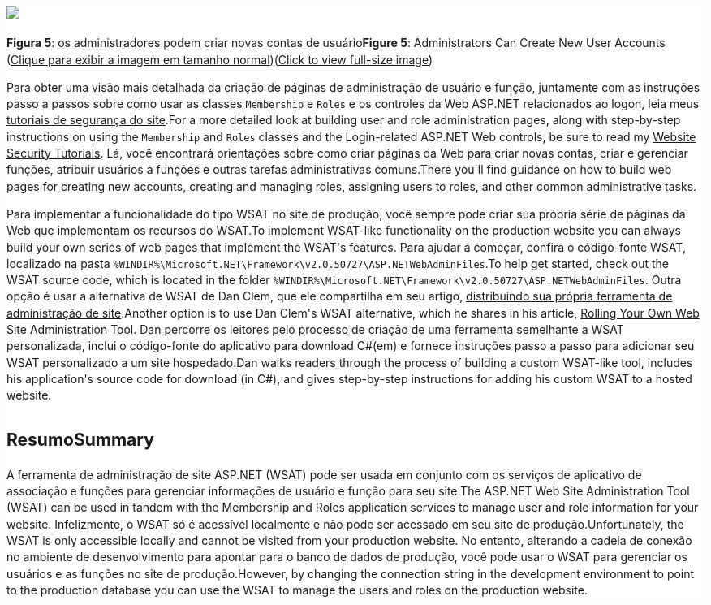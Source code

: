 [![](users-and-roles-on-the-production-website-vb/_static/image14.png)](users-and-roles-on-the-production-website-vb/_static/image13.png)

<span data-ttu-id="08b08-179">**Figura 5**: os administradores podem criar novas contas de usuário</span><span class="sxs-lookup"><span data-stu-id="08b08-179">**Figure 5**: Administrators Can Create New User Accounts</span></span>  
<span data-ttu-id="08b08-180">([Clique para exibir a imagem em tamanho normal](users-and-roles-on-the-production-website-vb/_static/image15.png))</span><span class="sxs-lookup"><span data-stu-id="08b08-180">([Click to view full-size image](users-and-roles-on-the-production-website-vb/_static/image15.png))</span></span>

<span data-ttu-id="08b08-181">Para obter uma visão mais detalhada da criação de páginas de administração de usuário e função, juntamente com as instruções passo a passos sobre como usar as classes `Membership` e `Roles` e os controles da Web ASP.NET relacionados ao logon, leia meus [tutoriais de segurança do site](../../older-versions-security/introduction/security-basics-and-asp-net-support-cs.md).</span><span class="sxs-lookup"><span data-stu-id="08b08-181">For a more detailed look at building user and role administration pages, along with step-by-step instructions on using the `Membership` and `Roles` classes and the Login-related ASP.NET Web controls, be sure to read my [Website Security Tutorials](../../older-versions-security/introduction/security-basics-and-asp-net-support-cs.md).</span></span> <span data-ttu-id="08b08-182">Lá, você encontrará orientações sobre como criar páginas da Web para criar novas contas, criar e gerenciar funções, atribuir usuários a funções e outras tarefas administrativas comuns.</span><span class="sxs-lookup"><span data-stu-id="08b08-182">There you'll find guidance on how to build web pages for creating new accounts, creating and managing roles, assigning users to roles, and other common administrative tasks.</span></span>

<span data-ttu-id="08b08-183">Para implementar a funcionalidade do tipo WSAT no site de produção, você sempre pode criar sua própria série de páginas da Web que implementam os recursos do WSAT.</span><span class="sxs-lookup"><span data-stu-id="08b08-183">To implement WSAT-like functionality on the production website you can always build your own series of web pages that implement the WSAT's features.</span></span> <span data-ttu-id="08b08-184">Para ajudar a começar, confira o código-fonte WSAT, localizado na pasta `%WINDIR%\Microsoft.NET\Framework\v2.0.50727\ASP.NETWebAdminFiles`.</span><span class="sxs-lookup"><span data-stu-id="08b08-184">To help get started, check out the WSAT source code, which is located in the folder `%WINDIR%\Microsoft.NET\Framework\v2.0.50727\ASP.NETWebAdminFiles`.</span></span> <span data-ttu-id="08b08-185">Outra opção é usar a alternativa de WSAT de Dan Clem, que ele compartilha em seu artigo, [distribuindo sua própria ferramenta de administração de site](http://aspnet.4guysfromrolla.com/articles/052307-1.aspx).</span><span class="sxs-lookup"><span data-stu-id="08b08-185">Another option is to use Dan Clem's WSAT alternative, which he shares in his article, [Rolling Your Own Web Site Administration Tool](http://aspnet.4guysfromrolla.com/articles/052307-1.aspx).</span></span> <span data-ttu-id="08b08-186">Dan percorre os leitores pelo processo de criação de uma ferramenta semelhante a WSAT personalizada, inclui o código-fonte do aplicativo para download C#(em) e fornece instruções passo a passo para adicionar seu WSAT personalizado a um site hospedado.</span><span class="sxs-lookup"><span data-stu-id="08b08-186">Dan walks readers through the process of building a custom WSAT-like tool, includes his application's source code for download (in C#), and gives step-by-step instructions for adding his custom WSAT to a hosted website.</span></span>

## <a name="summary"></a><span data-ttu-id="08b08-187">Resumo</span><span class="sxs-lookup"><span data-stu-id="08b08-187">Summary</span></span>

<span data-ttu-id="08b08-188">A ferramenta de administração de site ASP.NET (WSAT) pode ser usada em conjunto com os serviços de aplicativo de associação e funções para gerenciar informações de usuário e função para seu site.</span><span class="sxs-lookup"><span data-stu-id="08b08-188">The ASP.NET Web Site Administration Tool (WSAT) can be used in tandem with the Membership and Roles application services to manage user and role information for your website.</span></span> <span data-ttu-id="08b08-189">Infelizmente, o WSAT só é acessível localmente e não pode ser acessado em seu site de produção.</span><span class="sxs-lookup"><span data-stu-id="08b08-189">Unfortunately, the WSAT is only accessible locally and cannot be visited from your production website.</span></span> <span data-ttu-id="08b08-190">No entanto, alterando a cadeia de conexão no ambiente de desenvolvimento para apontar para o banco de dados de produção, você pode usar o WSAT para gerenciar os usuários e as funções no site de produção.</span><span class="sxs-lookup"><span data-stu-id="08b08-190">However, by changing the connection string in the development environment to point to the production database you can use the WSAT to manage the users and roles on the production website.</span></span>
